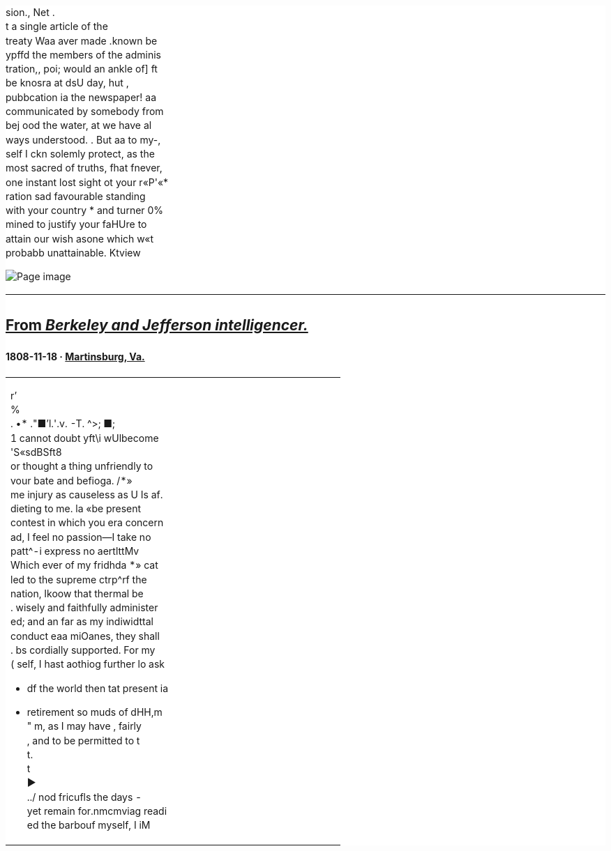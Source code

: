 sion., Net .  
t a single article of the  
treaty Waa aver made .known be­  
ypffd the members of the adminis­  
tration,, poi; would an ankle of] ft  
be knosra at dsU day, hut ,  
pubbcation ia the newspaper! aa  
communicated by somebody from  
bej ood the water, at we have al­  
ways understood. . But aa to my-,  
self I ckn solemly protect, as the  
most sacred of truths, fhat fnever,  
one instant lost sight ot your r«P&#x27;«*  
ration sad favourable standing  
with your country * and turner 0%  
mined to justify your faHUre to  
attain our wish asone which w«t  
probabb unattainable. Ktview
</td><td style="width: 50%; max-height: 75%; margin: auto; display: block;">
<img alt="Page image" src="https://tile.loc.gov/image-services/iiif/service:ndnp:wvu:batch_wvu_hogan_ver01:data:sn85059525:00514157443:1808111801:1065/pct:72.53955484043979,40.850059031877215,18.429873960847413,52.306459773992245/!600,600/0/default.jpg"/>
</td>
</tr></table>

---

## [From _Berkeley and Jefferson intelligencer._](https://www.loc.gov/resource/sn85059525/1808-11-18/ed-1/?sp=2)

#### 1808-11-18 &middot; [Martinsburg, Va.](http://dbpedia.org/resource/Martinsburg%2C_West_Virginia)

<table style="width: 100%;"><tr><td style="width: 50%">

r’  
%  
. •* .&quot;■’l.&#x27;.v. -T. ^&gt;; ■;  
1 cannot doubt yft\i wUlbecome  
&#x27;S«sdBSft8  
or thought a thing unfriendly to  
vour bate and befioga. /*»  
me injury as causeless as U Is af.  
dieting to me. la «be present  
contest in which you era concern­  
ad, I feel no passion—I take no  
patt^-i express no aertlttMv  
Which ever of my fridhda *» cat­  
led to the supreme ctrp^rf the  
nation, Ikoow that thermal be  
. wisely and faithfully administer­  
ed; and an far as my indiwidttal  
conduct eaa miOanes, they shall  
. bs cordially supported. For my­  
( self, I hast aothiog further lo ask  
* df the world then tat present ia  
- retirement so muds of dHH,m  
&quot; m, as I may have , fairly  
, and to be permitted to t  
t.  
t  
►  
../ nod fricufls the days -  
yet remain for.nmcmviag readi­  
ed the barbouf myself, I iM  